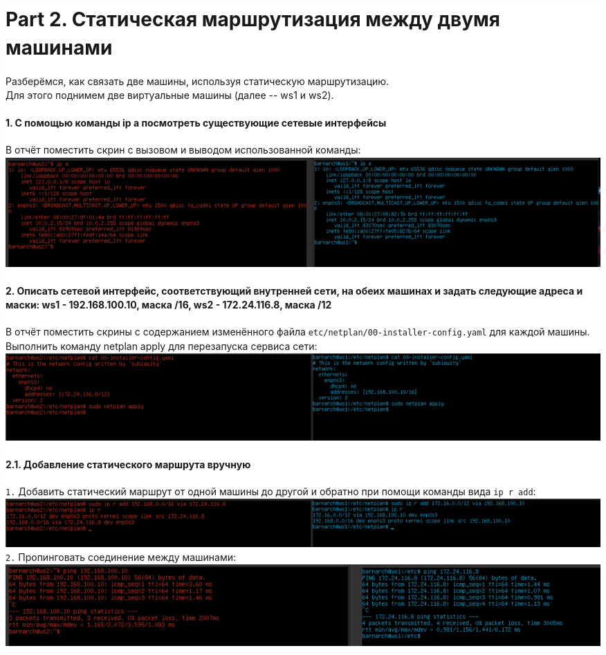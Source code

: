 # Part 2. Статическая маршрутизация между двумя машинами  

Разберёмся, как связать две машины, используя статическую маршрутизацию.  
Для этого поднимем две виртуальные машины (далее -- ws1 и ws2).  

#### 1. С помощью команды ip a посмотреть существующие сетевые интерфейсы  
В отчёт поместить скрин с вызовом и выводом использованной команды:  
    ![](images/1.1.png)  

#### 2. Описать сетевой интерфейс, соответствующий внутренней сети, на обеих машинах и задать следующие адреса и маски: ws1 - 192.168.100.10, маска /16, ws2 - 172.24.116.8, маска /12  
В отчёт поместить скрины с содержанием изменённого файла `etc/netplan/00-installer-config.yaml` для каждой машины.  
Выполнить команду netplan apply для перезапуска сервиса сети:  
    ![](images/1.2.png)  
 

#### 2.1. Добавление статического маршрута вручную  
`1.` Добавить статический маршрут от одной машины до другой и обратно при помощи команды вида `ip r add`:  
   ![](images/1.3.png)  
`2.` Пропинговать соединение между машинами:  
   ![](images/1.4.png)  
